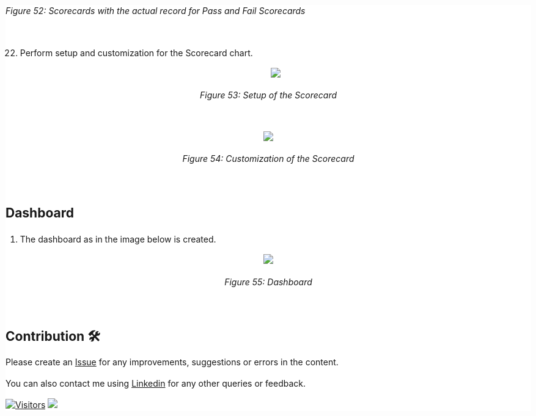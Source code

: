 _Figure 52: Scorecards with the actual record for Pass and Fail Scorecards_
</div>  
<br>

22. Perform setup and customization for the Scorecard chart.
     <p align="center">
    <img src="https://github.com/drshahizan/HPDP/blob/main/assignment/submission/ass1/GPS/case_study1a/scorerecord.png" width=200>
</p>
<div align="center">
    
_Figure 53: Setup of the Scorecard_
</div>  
<br>

 <p align="center">
    <img src="https://github.com/drshahizan/HPDP/blob/main/assignment/submission/ass1/GPS/case_study1a/scorecust.png" width=200>
</p>
<div align="center">
    
_Figure 54: Customization of the Scorecard_
</div>  
<br>

## Dashboard <a name = "dashboard"></a>
1. The dashboard as in the image below is created.
 <p align="center">
    <img src="https://github.com/drshahizan/HPDP/blob/main/assignment/submission/ass1/GPS/case_study1a/dashboard.png" width=800>
</p>
<div align="center">
    
_Figure 55: Dashboard_
</div>  
<br>

## Contribution 🛠️ <a name = "contribution"></a>
Please create an [Issue](https://github.com/drshahizan/HPDP/issues) for any improvements, suggestions or errors in the content.

You can also contact me using [Linkedin](https://www.linkedin.com/in/drshahizan/) for any other queries or feedback.

[![Visitors](https://api.visitorbadge.io/api/visitors?path=https%3A%2F%2Fgithub.com%2Fdrshahizan&labelColor=%23697689&countColor=%23555555&style=plastic)](https://visitorbadge.io/status?path=https%3A%2F%2Fgithub.com%2Fdrshahizan)
![](https://hit.yhype.me/github/profile?user_id=81284918)


